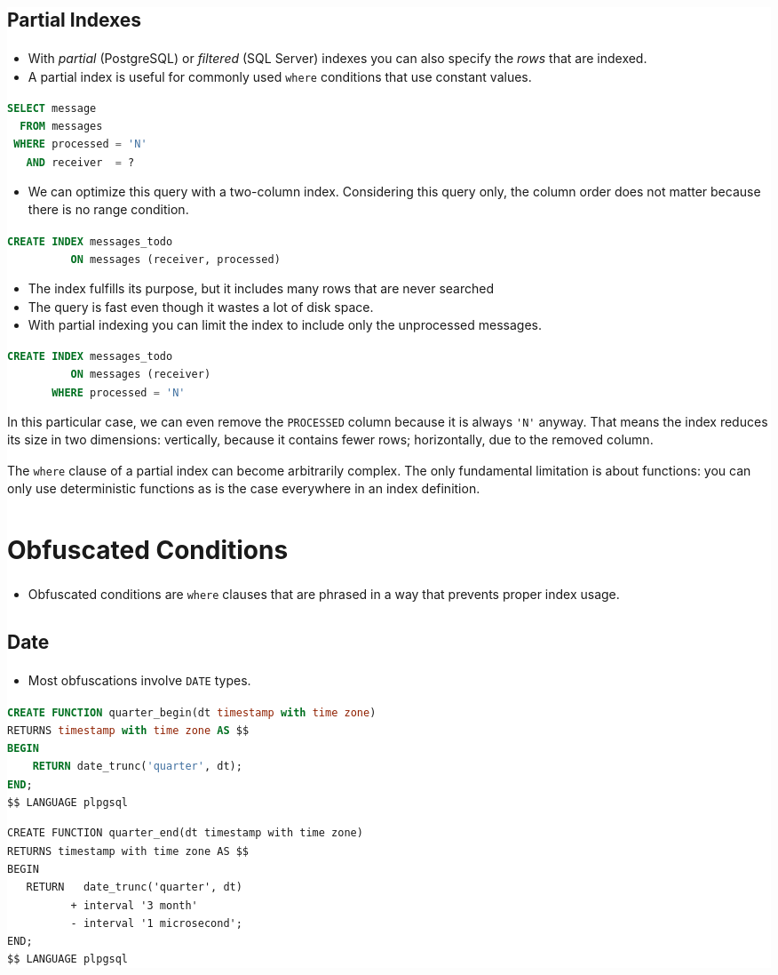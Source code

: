## Partial Indexes

- With *partial* (PostgreSQL) or *filtered* (SQL Server) indexes you can also specify the *rows* that are indexed.
- A partial index is useful for commonly used `where` conditions that use constant values.

```sql
SELECT message
  FROM messages
 WHERE processed = 'N'
   AND receiver  = ?
```

- We can optimize this query with a two-column index. Considering this query only, the column order does not matter because there is no range condition.

```sql
CREATE INDEX messages_todo
          ON messages (receiver, processed)
```

- The index fulfills its purpose, but it includes many rows that are never searched
- The query is fast even though it wastes a lot of disk space.
- With partial indexing you can limit the index to include only the unprocessed messages.

```sql
CREATE INDEX messages_todo
          ON messages (receiver)
       WHERE processed = 'N'
```

In this particular case, we can even remove the `PROCESSED` column because it is always `'N'` anyway. That means the index reduces its size in two dimensions: vertically, because it contains fewer rows; horizontally, due to the removed column.

The `where` clause of a partial index can become arbitrarily complex. The only fundamental limitation is about functions: you can only use deterministic functions as is the case everywhere in an index definition.

# Obfuscated Conditions

- Obfuscated conditions are `where` clauses that are phrased in a way that prevents proper index usage.

## Date

- Most obfuscations involve `DATE` types.

```sql
CREATE FUNCTION quarter_begin(dt timestamp with time zone)
RETURNS timestamp with time zone AS $$
BEGIN
    RETURN date_trunc('quarter', dt);
END;
$$ LANGUAGE plpgsql
```

```
CREATE FUNCTION quarter_end(dt timestamp with time zone)
RETURNS timestamp with time zone AS $$
BEGIN
   RETURN   date_trunc('quarter', dt)
          + interval '3 month'
          - interval '1 microsecond';
END;
$$ LANGUAGE plpgsql
```
